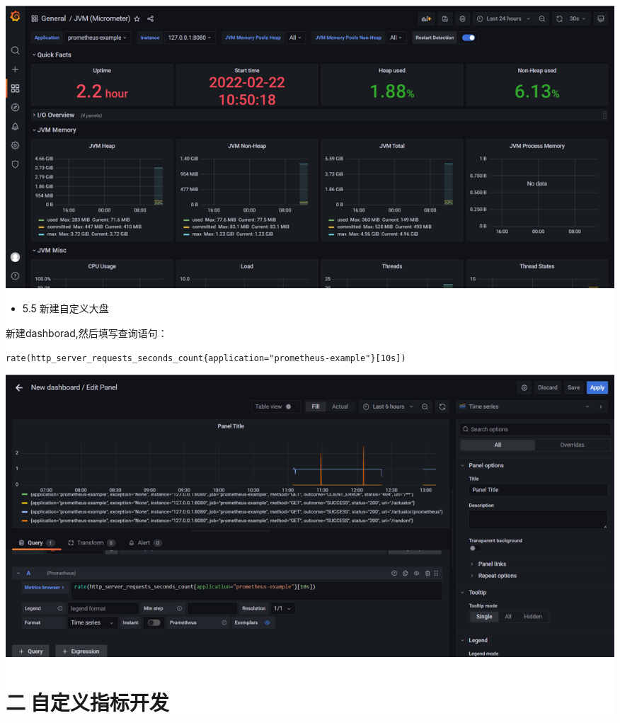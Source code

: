 ![acccess](images/jvm-dashbaord.png)

* 5.5 新建自定义大盘

新建dashborad,然后填写查询语句：

```
rate(http_server_requests_seconds_count{application="prometheus-example"}[10s])
```

![acccess](images/self-new.png)

# 二  自定义指标开发
